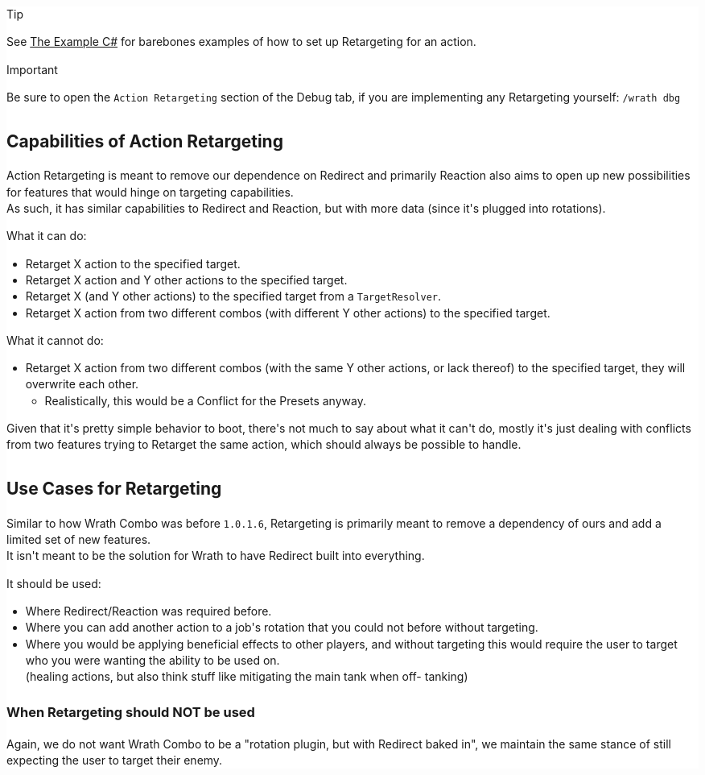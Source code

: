 > [!TIP]
> See [The Example C#](RetargetingExample.cs) for barebones examples of how to 
> set up Retargeting for an action.

> [!IMPORTANT]
> Be sure to open the `Action Retargeting` section of the Debug tab, if you are 
> implementing any Retargeting yourself: `/wrath dbg`

## Capabilities of Action Retargeting

Action Retargeting is meant to remove our dependence on Redirect and primarily
Reaction also aims to open up new possibilities for features
that would hinge on targeting capabilities.\
As such, it has similar capabilities to Redirect and Reaction, but with more data
(since it's plugged into rotations).

What it can do:
- Retarget X action to the specified target.
- Retarget X action and Y other actions to the specified target.
- Retarget X (and Y other actions) to the specified target from a `TargetResolver`.
- Retarget X action from two different combos (with different Y other actions) to 
  the specified target.

What it cannot do:
- Retarget X action from two different combos (with the same Y other actions, or 
  lack thereof) to the specified target, they will overwrite each other.
  - Realistically, this would be a Conflict for the Presets anyway.

Given that it's pretty simple behavior to boot, there's not much to say about 
what it can't do, mostly it's just dealing with conflicts from two features trying
to Retarget the same action, which should always be possible to handle.

## Use Cases for Retargeting

Similar to how Wrath Combo was before `1.0.1.6`, Retargeting is primarily meant to
remove a dependency of ours and add a limited set of new features.\
It isn't meant to be the solution for Wrath to have Redirect built into everything.

It should be used:
- Where Redirect/Reaction was required before.
- Where you can add another action to a job's rotation that you could not before 
  without targeting.
- Where you would be applying beneficial effects to other players, and without 
  targeting this would require the user to target who you were wanting the 
  ability to be used on.\
  (healing actions, but also think stuff like mitigating the main tank when off-
  tanking)

### When Retargeting should NOT be used

Again, we do not want Wrath Combo to be a "rotation plugin, but with Redirect 
baked in", we maintain the same stance of still expecting the user to target 
their enemy.

